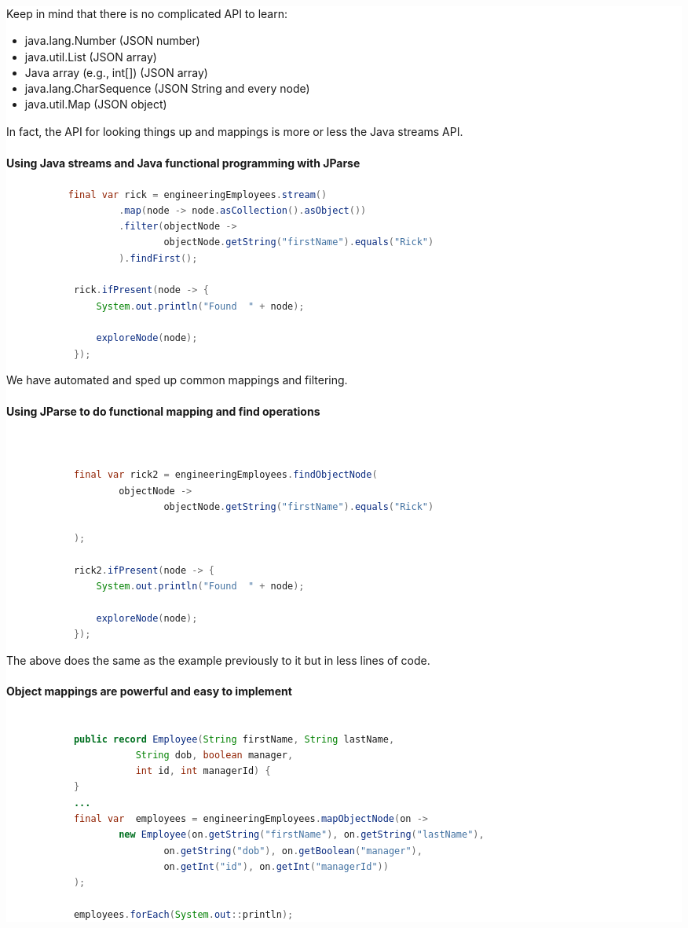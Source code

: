 Keep in mind that there is no complicated API to learn:
* java.lang.Number (JSON number)
* java.util.List (JSON array)
* Java array (e.g., int[])  (JSON array)
* java.lang.CharSequence (JSON String and every node)
* java.util.Map (JSON object)

In fact, the API for looking things up and mappings is more or less the Java streams API. 

#### Using Java streams and Java functional programming with JParse

```java
           final var rick = engineeringEmployees.stream()
                    .map(node -> node.asCollection().asObject())
                    .filter(objectNode ->
                            objectNode.getString("firstName").equals("Rick")
                    ).findFirst();

            rick.ifPresent(node -> {
                System.out.println("Found  " + node);

                exploreNode(node);
            });
```

We have automated and sped up common mappings and filtering. 

#### Using JParse to do functional mapping and find operations 

```java


            final var rick2 = engineeringEmployees.findObjectNode(
                    objectNode ->
                            objectNode.getString("firstName").equals("Rick")

            );

            rick2.ifPresent(node -> {
                System.out.println("Found  " + node);

                exploreNode(node);
            });
```

The above does the same as the example previously to it but in less lines of code. 

#### Object mappings are powerful and easy to implement 

```java

            public record Employee(String firstName, String lastName,
                       String dob, boolean manager,
                       int id, int managerId) {
            }
            ...
            final var  employees = engineeringEmployees.mapObjectNode(on ->
                    new Employee(on.getString("firstName"), on.getString("lastName"),
                            on.getString("dob"), on.getBoolean("manager"),
                            on.getInt("id"), on.getInt("managerId"))
            );

            employees.forEach(System.out::println);
```
